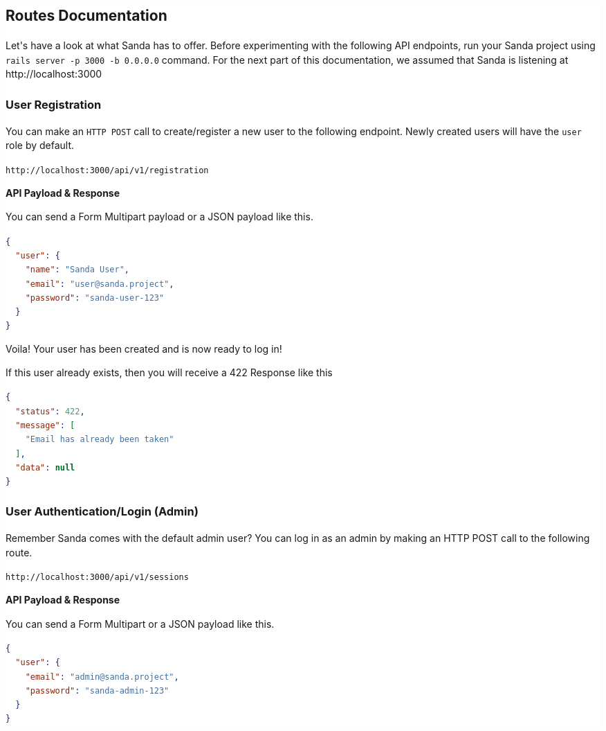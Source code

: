 ## Routes Documentation

Let's have a look at what Sanda has to offer. Before experimenting with the following API endpoints, run your Sanda project using `rails server -p 3000 -b 0.0.0.0` command. For the next part of this documentation, we assumed that Sanda is listening at http://localhost:3000

### User Registration

You can make an `HTTP POST` call to create/register a new user to the following endpoint. Newly created users will have the `user` role by default.

```shell
http://localhost:3000/api/v1/registration
```

**API Payload & Response**

You can send a Form Multipart payload or a JSON payload like this.

```json
{
  "user": {
    "name": "Sanda User",
    "email": "user@sanda.project",
    "password": "sanda-user-123"
  }
}
```

Voila! Your user has been created and is now ready to log in!

If this user already exists, then you will receive a 422 Response like this

```json
{
  "status": 422,
  "message": [
    "Email has already been taken"
  ],
  "data": null
}
```

### User Authentication/Login (Admin)

Remember Sanda comes with the default admin user? You can log in as an admin by making an HTTP POST call to the following route.

```shell
http://localhost:3000/api/v1/sessions
```

**API Payload & Response**

You can send a Form Multipart or a JSON payload like this.

```json
{
  "user": {
    "email": "admin@sanda.project",
    "password": "sanda-admin-123"
  }
}
```
